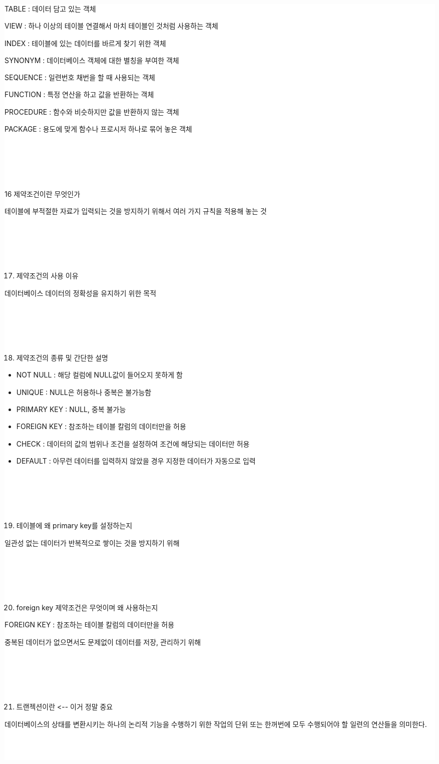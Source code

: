 TABLE : 데이터 담고 있는 객체

VIEW : 하나 이상의 테이블 연결해서 마치 테이블인 것처럼 사용하는 객체

INDEX : 테이블에 있는 데이터를 바르게 찾기 위한 객체

SYNONYM : 데이터베이스 객체에 대한 별칭을 부여한 객체

SEQUENCE : 일련번호 채번을 할 때 사용되는 객체

FUNCTION : 특정 연산을 하고 값을 반환하는 객체

PROCEDURE : 함수와 비슷하지만 값을 반환하지 않는 객체

PACKAGE : 용도에 맞게 함수나 프로시저 하나로 묶어 놓은 객체

 <br><br><br><br>

16 제약조건이란 무엇인가

테이블에 부적절한 자료가 입력되는 것을 방지하기 위해서 여러 가지 규칙을 적용해 놓는 것

 <br><br><br><br>

17. 제약조건의 사용 이유

데이터베이스 데이터의 정확성을 유지하기 위한 목적

 <br><br><br><br>

18. 제약조건의 종류 및 간단한 설명

- NOT NULL : 해당 컬럼에 NULL값이 들어오지 못하게 함

- UNIQUE : NULL은 허용하나 중복은 불가능함

- PRIMARY KEY : NULL, 중복 불가능

- FOREIGN KEY : 참조하는 테이블 칼럼의 데이터만을 허용

- CHECK : 데이터의 값의 범위나 조건을 설정하여 조건에 해당되는 데이터만 허용

- DEFAULT : 아무런 데이터를 입력하지 않았을 경우 지정한 데이터가 자동으로 입력

 <br><br><br><br>

19. 테이블에 왜 primary key를 설정하는지

일관성 없는 데이터가 반복적으로 쌓이는 것을 방지하기 위해

 <br><br><br><br>

20. foreign key 제약조건은 무엇이며 왜 사용하는지

FOREIGN KEY : 참조하는 테이블 칼럼의 데이터만을 허용

중복된 데이터가 없으면서도 문제없이 데이터를 저장, 관리하기 위해

 <br><br><br><br>

21. 트랜젝션이란 <-- 이거 정말 중요

데이터베이스의 상태를 변환시키는 하나의 논리적 기능을 수행하기 위한 작업의 단위 또는 한꺼번에 모두 수행되어야 할 일련의 연산들을 의미한다.
<br><br><br><br>
